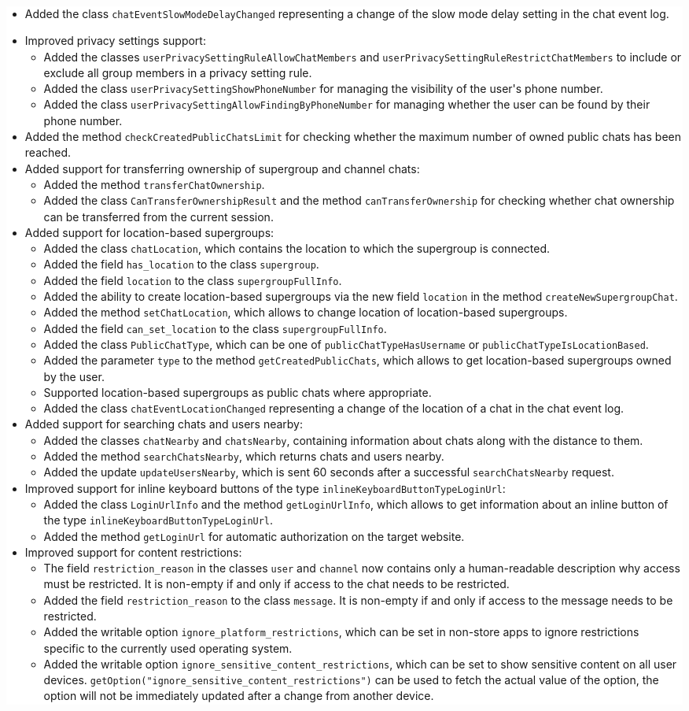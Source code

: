   - Added the class `chatEventSlowModeDelayChanged` representing a change of the slow mode delay setting in
    the chat event log.
* Improved privacy settings support:
  - Added the classes `userPrivacySettingRuleAllowChatMembers` and `userPrivacySettingRuleRestrictChatMembers`
    to include or exclude all group members in a privacy setting rule.
  - Added the class `userPrivacySettingShowPhoneNumber` for managing the visibility of the user's phone number.
  - Added the class `userPrivacySettingAllowFindingByPhoneNumber` for managing whether the user can be found by
    their phone number.
* Added the method `checkCreatedPublicChatsLimit` for checking whether the maximum number of owned public chats
  has been reached.
* Added support for transferring ownership of supergroup and channel chats:
  - Added the method `transferChatOwnership`.
  - Added the class `CanTransferOwnershipResult` and the method `canTransferOwnership` for checking
    whether chat ownership can be transferred from the current session.
* Added support for location-based supergroups:
  - Added the class `chatLocation`, which contains the location to which the supergroup is connected.
  - Added the field `has_location` to the class `supergroup`.
  - Added the field `location` to the class `supergroupFullInfo`.
  - Added the ability to create location-based supergroups via the new field `location` in
    the method `createNewSupergroupChat`.
  - Added the method `setChatLocation`, which allows to change location of location-based supergroups.
  - Added the field `can_set_location` to the class `supergroupFullInfo`.
  - Added the class `PublicChatType`, which can be one of `publicChatTypeHasUsername` or
    `publicChatTypeIsLocationBased`.
  - Added the parameter `type` to the method `getCreatedPublicChats`, which allows to get location-based supergroups
    owned by the user.
  - Supported location-based supergroups as public chats where appropriate.
  - Added the class `chatEventLocationChanged` representing a change of the location of a chat in the chat event log.
* Added support for searching chats and users nearby:
  - Added the classes `chatNearby` and `chatsNearby`, containing information about chats along with
    the distance to them.
  - Added the method `searchChatsNearby`, which returns chats and users nearby.
  - Added the update `updateUsersNearby`, which is sent 60 seconds after a successful `searchChatsNearby` request.
* Improved support for inline keyboard buttons of the type `inlineKeyboardButtonTypeLoginUrl`:
  - Added the class `LoginUrlInfo` and the method `getLoginUrlInfo`, which allows to get information about
    an inline button of the type `inlineKeyboardButtonTypeLoginUrl`.
  - Added the method `getLoginUrl` for automatic authorization on the target website.
* Improved support for content restrictions:
  - The field `restriction_reason` in the classes `user` and `channel` now contains only a human-readable description
    why access must be restricted. It is non-empty if and only if access to the chat needs to be restricted.
  - Added the field `restriction_reason` to the class `message`. It is non-empty if and only if access to the message
    needs to be restricted.
  - Added the writable option `ignore_platform_restrictions`, which can be set in non-store apps to ignore restrictions
    specific to the currently used operating system.
  - Added the writable option `ignore_sensitive_content_restrictions`, which can be set to show sensitive content on
    all user devices. `getOption("ignore_sensitive_content_restrictions")` can be used to fetch the actual value of
    the option, the option will not be immediately updated after a change from another device.